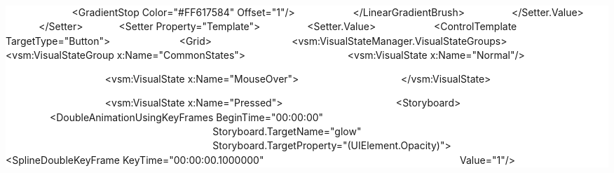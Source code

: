 &nbsp;&nbsp;&nbsp;&nbsp;&nbsp;&nbsp;&nbsp;&nbsp;&nbsp;&nbsp;&nbsp;&nbsp;&nbsp;&nbsp;&nbsp;&nbsp;&nbsp;&nbsp;&nbsp;&nbsp;&nbsp;&nbsp;&nbsp; &lt;GradientStop Color=&quot;#FF617584&quot; Offset=&quot;1&quot;/&gt;
&nbsp;&nbsp;&nbsp;&nbsp;&nbsp;&nbsp;&nbsp;&nbsp;&nbsp;&nbsp;&nbsp;&nbsp;&nbsp;&nbsp;&nbsp;&nbsp;&nbsp;&nbsp;&nbsp; &lt;/LinearGradientBrush&gt;
&nbsp;&nbsp;&nbsp;&nbsp;&nbsp;&nbsp;&nbsp;&nbsp;&nbsp;&nbsp;&nbsp;&nbsp;&nbsp;&nbsp;&nbsp; &lt;/Setter.Value&gt;
&nbsp;&nbsp;&nbsp;&nbsp;&nbsp;&nbsp;&nbsp;&nbsp;&nbsp;&nbsp;&nbsp; &lt;/Setter&gt;
&nbsp;&nbsp;&nbsp;&nbsp;&nbsp;&nbsp;&nbsp;&nbsp;&nbsp;&nbsp;&nbsp; &lt;Setter Property=&quot;Template&quot;&gt;
&nbsp;&nbsp;&nbsp;&nbsp;&nbsp;&nbsp;&nbsp;&nbsp;&nbsp;&nbsp;&nbsp;&nbsp;&nbsp;&nbsp;&nbsp; &lt;Setter.Value&gt;
&nbsp;&nbsp;&nbsp;&nbsp;&nbsp;&nbsp;&nbsp;&nbsp;&nbsp;&nbsp;&nbsp;&nbsp;&nbsp;&nbsp;&nbsp;&nbsp;&nbsp;&nbsp;&nbsp; &lt;ControlTemplate TargetType=&quot;Button&quot;&gt;
&nbsp;&nbsp;&nbsp;&nbsp;&nbsp;&nbsp;&nbsp;&nbsp;&nbsp;&nbsp;&nbsp;&nbsp;&nbsp;&nbsp;&nbsp;&nbsp;&nbsp;&nbsp;&nbsp;&nbsp;&nbsp; &nbsp;&nbsp;&lt;Grid&gt;
&nbsp;&nbsp;&nbsp;&nbsp;&nbsp;&nbsp;&nbsp;&nbsp;&nbsp;&nbsp;&nbsp;&nbsp;&nbsp;&nbsp;&nbsp;&nbsp;&nbsp;&nbsp;&nbsp;&nbsp;&nbsp;&nbsp;&nbsp;&nbsp;&nbsp;&nbsp;&nbsp; &lt;vsm:VisualStateManager.VisualStateGroups&gt;
&nbsp;&nbsp;&nbsp;&nbsp;&nbsp;&nbsp;&nbsp;&nbsp;&nbsp;&nbsp;&nbsp;&nbsp;&nbsp;&nbsp;&nbsp;&nbsp;&nbsp;&nbsp;&nbsp;&nbsp;&nbsp;&nbsp;&nbsp;&nbsp;&nbsp;&nbsp;&nbsp;&nbsp;&nbsp;&nbsp;&nbsp; &lt;vsm:VisualStateGroup x:Name=&quot;CommonStates&quot;&gt;
&nbsp;&nbsp;&nbsp;&nbsp;&nbsp;&nbsp;&nbsp;&nbsp;&nbsp;&nbsp;&nbsp;&nbsp;&nbsp;&nbsp;&nbsp;&nbsp;&nbsp;&nbsp;&nbsp;&nbsp;&nbsp;&nbsp;&nbsp;&nbsp;&nbsp;&nbsp;&nbsp;&nbsp;&nbsp;&nbsp;&nbsp;&nbsp;&nbsp;&nbsp;&nbsp; &lt;vsm:VisualState x:Name=&quot;Normal&quot;/&gt;
 
&nbsp;&nbsp;&nbsp;&nbsp;&nbsp;&nbsp;&nbsp;&nbsp;&nbsp;&nbsp;&nbsp;&nbsp;&nbsp;&nbsp;&nbsp;&nbsp;&nbsp;&nbsp;&nbsp;&nbsp;&nbsp;&nbsp;&nbsp;&nbsp;&nbsp;&nbsp;&nbsp;&nbsp;&nbsp;&nbsp;&nbsp;&nbsp;&nbsp;&nbsp;&nbsp;&nbsp;&lt;vsm:VisualState x:Name=&quot;MouseOver&quot;&gt;
&nbsp;&nbsp;&nbsp;&nbsp;&nbsp;&nbsp;&nbsp;&nbsp;&nbsp;&nbsp;&nbsp;&nbsp;&nbsp;&nbsp;&nbsp;&nbsp;&nbsp;&nbsp;&nbsp;&nbsp;&nbsp;&nbsp;&nbsp;&nbsp;&nbsp;&nbsp;&nbsp;&nbsp;&nbsp;&nbsp;&nbsp;&nbsp;&nbsp;&nbsp;&nbsp; &lt;/vsm:VisualState&gt;
 
&nbsp;&nbsp;&nbsp;&nbsp;&nbsp;&nbsp;&nbsp;&nbsp;&nbsp;&nbsp;&nbsp;&nbsp;&nbsp;&nbsp;&nbsp;&nbsp;&nbsp;&nbsp;&nbsp;&nbsp;&nbsp;&nbsp;&nbsp;&nbsp;&nbsp;&nbsp;&nbsp;&nbsp;&nbsp;&nbsp;&nbsp;&nbsp;&nbsp;&nbsp;&nbsp;&nbsp;&lt;vsm:VisualState x:Name=&quot;Pressed&quot;&gt;
&nbsp;&nbsp;&nbsp;&nbsp;&nbsp;&nbsp;&nbsp;&nbsp;&nbsp;&nbsp;&nbsp;&nbsp;&nbsp;&nbsp;&nbsp;&nbsp;&nbsp;&nbsp;&nbsp;&nbsp;&nbsp;&nbsp;&nbsp;&nbsp;&nbsp;&nbsp;&nbsp;&nbsp;&nbsp;&nbsp;&nbsp;&nbsp;&nbsp;&nbsp;&nbsp;&nbsp;&nbsp;&nbsp;&nbsp; &lt;Storyboard&gt;
&nbsp;&nbsp;&nbsp;&nbsp;&nbsp;&nbsp;&nbsp;&nbsp;&nbsp;&nbsp;&nbsp;&nbsp;&nbsp;&nbsp;&nbsp;&nbsp;&nbsp;&nbsp;&nbsp;&nbsp;&nbsp;&nbsp;&nbsp;&nbsp;&nbsp;&nbsp;&nbsp; &nbsp;&nbsp;&nbsp;&nbsp;&nbsp;&nbsp;&nbsp;&nbsp;&nbsp;&nbsp;&nbsp;&nbsp;&nbsp;&nbsp;&nbsp;&nbsp;&lt;DoubleAnimationUsingKeyFrames BeginTime=&quot;00:00:00&quot; 
&nbsp;&nbsp;&nbsp;&nbsp;&nbsp;&nbsp;&nbsp;&nbsp;&nbsp;&nbsp;&nbsp;&nbsp;&nbsp;&nbsp;&nbsp;&nbsp;&nbsp;&nbsp;&nbsp;&nbsp;&nbsp;&nbsp;&nbsp;&nbsp;&nbsp;&nbsp;&nbsp;&nbsp;&nbsp;&nbsp;&nbsp;&nbsp;&nbsp;&nbsp;&nbsp;&nbsp;&nbsp;&nbsp;&nbsp;&nbsp;&nbsp;&nbsp;&nbsp;&nbsp;&nbsp;&nbsp;&nbsp;&nbsp;&nbsp;&nbsp;&nbsp;&nbsp;&nbsp;&nbsp;&nbsp;&nbsp;&nbsp;&nbsp;&nbsp;&nbsp;&nbsp;&nbsp;&nbsp;&nbsp;&nbsp;&nbsp;&nbsp;&nbsp;&nbsp;&nbsp;&nbsp;&nbsp;&nbsp;&nbsp;&nbsp;Storyboard.TargetName=&quot;glow&quot; 
&nbsp;&nbsp;&nbsp;&nbsp;&nbsp;&nbsp;&nbsp;&nbsp;&nbsp;&nbsp;&nbsp;&nbsp;&nbsp;&nbsp;&nbsp;&nbsp;&nbsp;&nbsp;&nbsp;&nbsp;&nbsp;&nbsp;&nbsp;&nbsp;&nbsp;&nbsp;&nbsp;&nbsp;&nbsp;&nbsp;&nbsp;&nbsp;&nbsp;&nbsp;&nbsp;&nbsp;&nbsp;&nbsp;&nbsp;&nbsp;&nbsp;&nbsp;&nbsp;&nbsp;&nbsp;&nbsp;&nbsp;&nbsp;&nbsp;&nbsp;&nbsp;&nbsp;&nbsp;&nbsp;&nbsp;&nbsp;&nbsp;&nbsp;&nbsp;&nbsp;&nbsp;&nbsp;&nbsp;&nbsp;&nbsp;&nbsp;&nbsp;&nbsp;&nbsp;&nbsp;&nbsp;&nbsp;&nbsp;&nbsp;&nbsp;Storyboard.TargetProperty=&quot;(UIElement.Opacity)&quot;&gt;
&nbsp;&nbsp;&nbsp;&nbsp;&nbsp;&nbsp;&nbsp;&nbsp;&nbsp;&nbsp;&nbsp;&nbsp;&nbsp;&nbsp;&nbsp;&nbsp;&nbsp;&nbsp;&nbsp;&nbsp;&nbsp;&nbsp;&nbsp;&nbsp;&nbsp;&nbsp;&nbsp;&nbsp;&nbsp;&nbsp;&nbsp;&nbsp;&nbsp;&nbsp;&nbsp;&nbsp;&nbsp;&nbsp;&nbsp;&nbsp;&nbsp;&nbsp;&nbsp;&nbsp;&nbsp;&nbsp;&nbsp; &lt;SplineDoubleKeyFrame KeyTime=&quot;00:00:00.1000000&quot; 
&nbsp;&nbsp;&nbsp;&nbsp;&nbsp;&nbsp;&nbsp;&nbsp;&nbsp;&nbsp;&nbsp;&nbsp;&nbsp;&nbsp;&nbsp;&nbsp;&nbsp;&nbsp;&nbsp;&nbsp;&nbsp;&nbsp;&nbsp;&nbsp;&nbsp;&nbsp;&nbsp;&nbsp;&nbsp;&nbsp;&nbsp;&nbsp;&nbsp;&nbsp;&nbsp;&nbsp;&nbsp;&nbsp;&nbsp;&nbsp;&nbsp;&nbsp;&nbsp;&nbsp;&nbsp;&nbsp;&nbsp;&nbsp;&nbsp;&nbsp;&nbsp;&nbsp;&nbsp;&nbsp;&nbsp;&nbsp;&nbsp;&nbsp;&nbsp;&nbsp;&nbsp;&nbsp;&nbsp;&nbsp;&nbsp;&nbsp;&nbsp;&nbsp;&nbsp;&nbsp;Value=&quot;1&quot;/&gt;